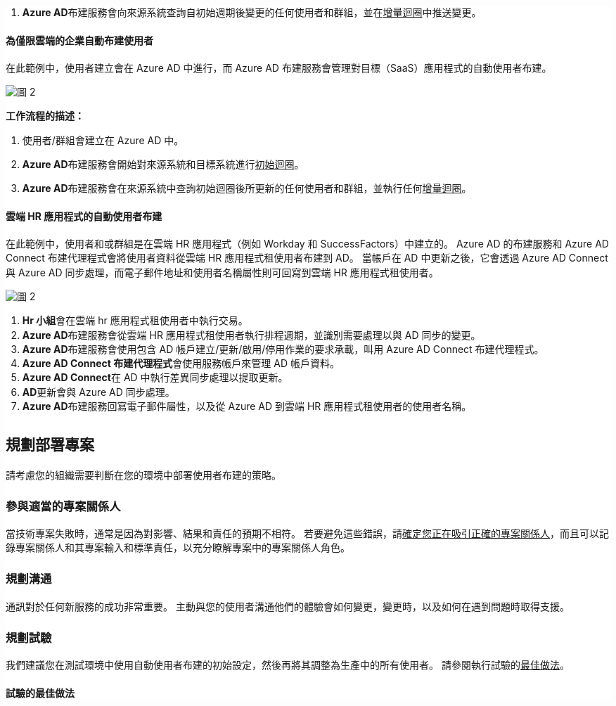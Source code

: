 1. **Azure AD**布建服務會向來源系統查詢自初始週期後變更的任何使用者和群組，並在[增量迴圈](../app-provisioning/user-provisioning.md)中推送變更。

#### <a name="automatic-user-provisioning-for-cloud-only-enterprises"></a>為僅限雲端的企業自動布建使用者

在此範例中，使用者建立會在 Azure AD 中進行，而 Azure AD 布建服務會管理對目標（SaaS）應用程式的自動使用者布建。

![圖 2](./media/plan-auto-user-provisioning/cloudprovisioning.png)

**工作流程的描述：**

1. 使用者/群組會建立在 Azure AD 中。

1. **Azure AD**布建服務會開始對來源系統和目標系統進行[初始迴圈](../app-provisioning/user-provisioning.md)。 

1. **Azure AD**布建服務會在來源系統中查詢初始迴圈後所更新的任何使用者和群組，並執行任何[增量迴圈](../app-provisioning/user-provisioning.md)。

#### <a name="automatic-user-provisioning-for-cloud-hr-applications"></a>雲端 HR 應用程式的自動使用者布建 

在此範例中，使用者和或群組是在雲端 HR 應用程式（例如 Workday 和 SuccessFactors）中建立的。 Azure AD 的布建服務和 Azure AD Connect 布建代理程式會將使用者資料從雲端 HR 應用程式租使用者布建到 AD。 當帳戶在 AD 中更新之後，它會透過 Azure AD Connect 與 Azure AD 同步處理，而電子郵件地址和使用者名稱屬性則可回寫到雲端 HR 應用程式租使用者。

![圖 2](./media/plan-auto-user-provisioning/workdayprovisioning.png)

1.  **Hr 小組**會在雲端 hr 應用程式租使用者中執行交易。
2.  **Azure AD**布建服務會從雲端 HR 應用程式租使用者執行排程週期，並識別需要處理以與 AD 同步的變更。
3.  **Azure AD**布建服務會使用包含 AD 帳戶建立/更新/啟用/停用作業的要求承載，叫用 Azure AD Connect 布建代理程式。
4.  **Azure AD Connect 布建代理程式**會使用服務帳戶來管理 AD 帳戶資料。
5.  **Azure AD Connect**在 AD 中執行差異同步處理以提取更新。
6.  **AD**更新會與 Azure AD 同步處理。 
7.  **Azure AD**布建服務回寫電子郵件屬性，以及從 Azure AD 到雲端 HR 應用程式租使用者的使用者名稱。

## <a name="plan-the-deployment-project"></a>規劃部署專案

請考慮您的組織需要判斷在您的環境中部署使用者布建的策略。

### <a name="engage-the-right-stakeholders"></a>參與適當的專案關係人

當技術專案失敗時，通常是因為對影響、結果和責任的預期不相符。 若要避免這些錯誤，請[確定您正在吸引正確的專案關係人](https://aka.ms/deploymentplans)，而且可以記錄專案關係人和其專案輸入和標準責任，以充分瞭解專案中的專案關係人角色。

### <a name="plan-communications"></a>規劃溝通

通訊對於任何新服務的成功非常重要。 主動與您的使用者溝通他們的體驗會如何變更，變更時，以及如何在遇到問題時取得支援。

### <a name="plan-a-pilot"></a>規劃試驗

我們建議您在測試環境中使用自動使用者布建的初始設定，然後再將其調整為生產中的所有使用者。 請參閱執行試驗的[最佳做法](../fundamentals/active-directory-deployment-plans.md#best-practices-for-a-pilot)。

#### <a name="best-practices-for-a-pilot"></a>試驗的最佳做法  
